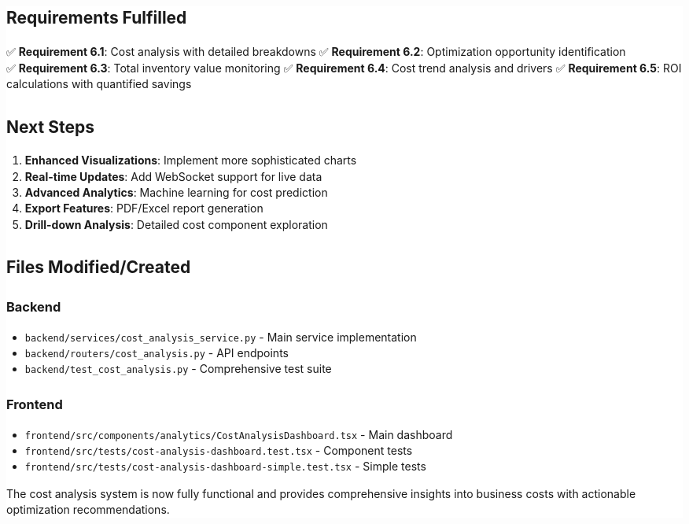 ## Requirements Fulfilled

✅ **Requirement 6.1**: Cost analysis with detailed breakdowns
✅ **Requirement 6.2**: Optimization opportunity identification  
✅ **Requirement 6.3**: Total inventory value monitoring
✅ **Requirement 6.4**: Cost trend analysis and drivers
✅ **Requirement 6.5**: ROI calculations with quantified savings

## Next Steps

1. **Enhanced Visualizations**: Implement more sophisticated charts
2. **Real-time Updates**: Add WebSocket support for live data
3. **Advanced Analytics**: Machine learning for cost prediction
4. **Export Features**: PDF/Excel report generation
5. **Drill-down Analysis**: Detailed cost component exploration

## Files Modified/Created

### Backend
- `backend/services/cost_analysis_service.py` - Main service implementation
- `backend/routers/cost_analysis.py` - API endpoints
- `backend/test_cost_analysis.py` - Comprehensive test suite

### Frontend  
- `frontend/src/components/analytics/CostAnalysisDashboard.tsx` - Main dashboard
- `frontend/src/tests/cost-analysis-dashboard.test.tsx` - Component tests
- `frontend/src/tests/cost-analysis-dashboard-simple.test.tsx` - Simple tests

The cost analysis system is now fully functional and provides comprehensive insights into business costs with actionable optimization recommendations.
